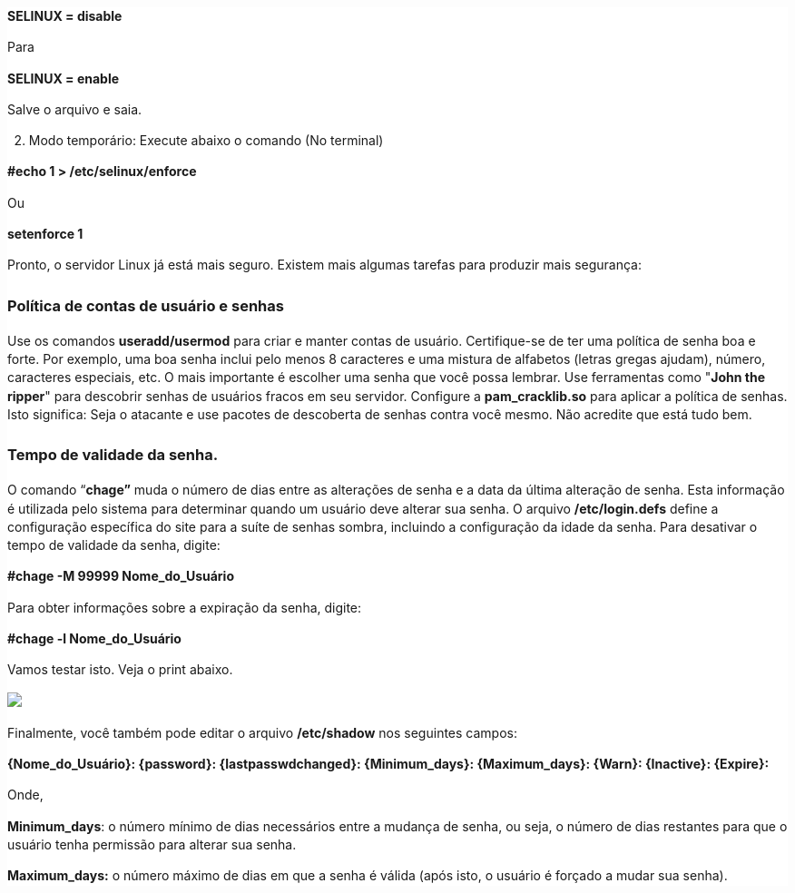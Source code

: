 **SELINUX = disable**

Para

**SELINUX = enable**

Salve o arquivo e saia.

2) Modo temporário: Execute abaixo o comando (No terminal)

**\#echo 1 > /etc/selinux/enforce**

Ou

**setenforce 1**

Pronto, o servidor Linux já está mais seguro. Existem mais algumas tarefas para produzir mais segurança:

### Política de contas de usuário e senhas

Use os comandos **useradd/usermod** para criar e manter contas de usuário. Certifique-se de ter uma política de senha boa e forte. Por exemplo, uma boa senha inclui pelo menos 8 caracteres e uma mistura de alfabetos (letras gregas ajudam), número, caracteres especiais, etc. O mais importante é escolher uma senha que você possa lembrar. Use ferramentas como "**John the ripper**" para descobrir senhas de usuários fracos em seu servidor. Configure a **pam_cracklib.so** para aplicar a política de senhas. Isto significa: Seja o atacante e use pacotes de descoberta de senhas contra você mesmo. Não acredite que está tudo bem.

### Tempo de validade da senha.

O comando “**chage”** muda o número de dias entre as alterações de senha e a data da última alteração de senha. Esta informação é utilizada pelo sistema para determinar quando um usuário deve alterar sua senha. O arquivo **/etc/login.defs** define a configuração específica do site para a suíte de senhas sombra, incluindo a configuração da idade da senha. Para desativar o tempo de validade da senha, digite:

**\#chage -M 99999 Nome_do_Usuário**

Para obter informações sobre a expiração da senha, digite:

**\#chage -l Nome_do_Usuário**

Vamos testar isto. Veja o print abaixo.

[![](https://img.uninove.br/static/0/0/0/0/0/0/0/8/3/0/8/830840/36799.png)](https://img.uninove.br/static/0/0/0/0/0/0/0/8/3/0/8/830840/36799.png)

Finalmente, você também pode editar o arquivo **/etc/shadow** nos seguintes campos:

**{Nome_do_Usuário}: {password}: {lastpasswdchanged}: {Minimum_days}: {Maximum_days}: {Warn}: {Inactive}: {Expire}:**

Onde,

**Minimum_days**: o número mínimo de dias necessários entre a mudança de senha, ou seja, o número de dias restantes para que o usuário tenha permissão para alterar sua senha.

**Maximum_days:** o número máximo de dias em que a senha é válida (após isto, o usuário é forçado a mudar sua senha).

